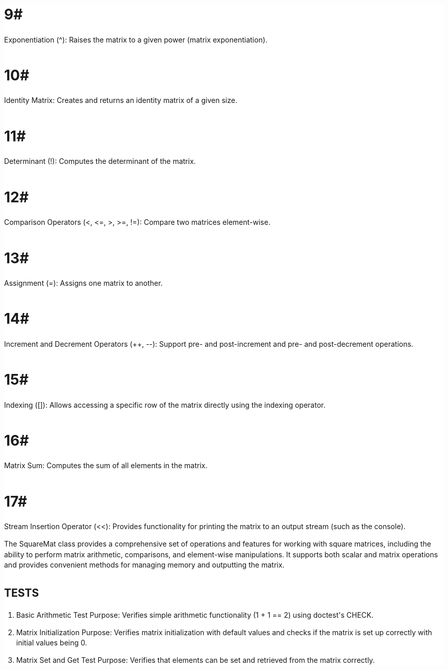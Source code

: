 # 9#
Exponentiation (^): Raises the matrix to a given power (matrix exponentiation).
# 10#
Identity Matrix: Creates and returns an identity matrix of a given size.
# 11#
Determinant (!): Computes the determinant of the matrix.
# 12#
Comparison Operators (<, <=, >, >=, !=): Compare two matrices element-wise.
# 13#
Assignment (=): Assigns one matrix to another.
# 14#
Increment and Decrement Operators (++, --): Support pre- and post-increment and pre- and post-decrement operations.
# 15#
Indexing ([]): Allows accessing a specific row of the matrix directly using the indexing operator.
# 16#
Matrix Sum: Computes the sum of all elements in the matrix.
# 17#
Stream Insertion Operator (<<): Provides functionality for printing the matrix to an output stream (such as the console).

The SquareMat class provides a comprehensive set of operations and features for working with square matrices, including the ability to perform matrix arithmetic, comparisons, and element-wise manipulations. It supports both scalar and matrix operations and provides convenient methods for managing memory and outputting the matrix.



## TESTS ##
1. Basic Arithmetic Test
Purpose: Verifies simple arithmetic functionality (1 + 1 == 2) using doctest's CHECK.

2. Matrix Initialization
Purpose: Verifies matrix initialization with default values and checks if the matrix is set up correctly with initial values being 0.

3. Matrix Set and Get Test
Purpose: Verifies that elements can be set and retrieved from the matrix correctly.
